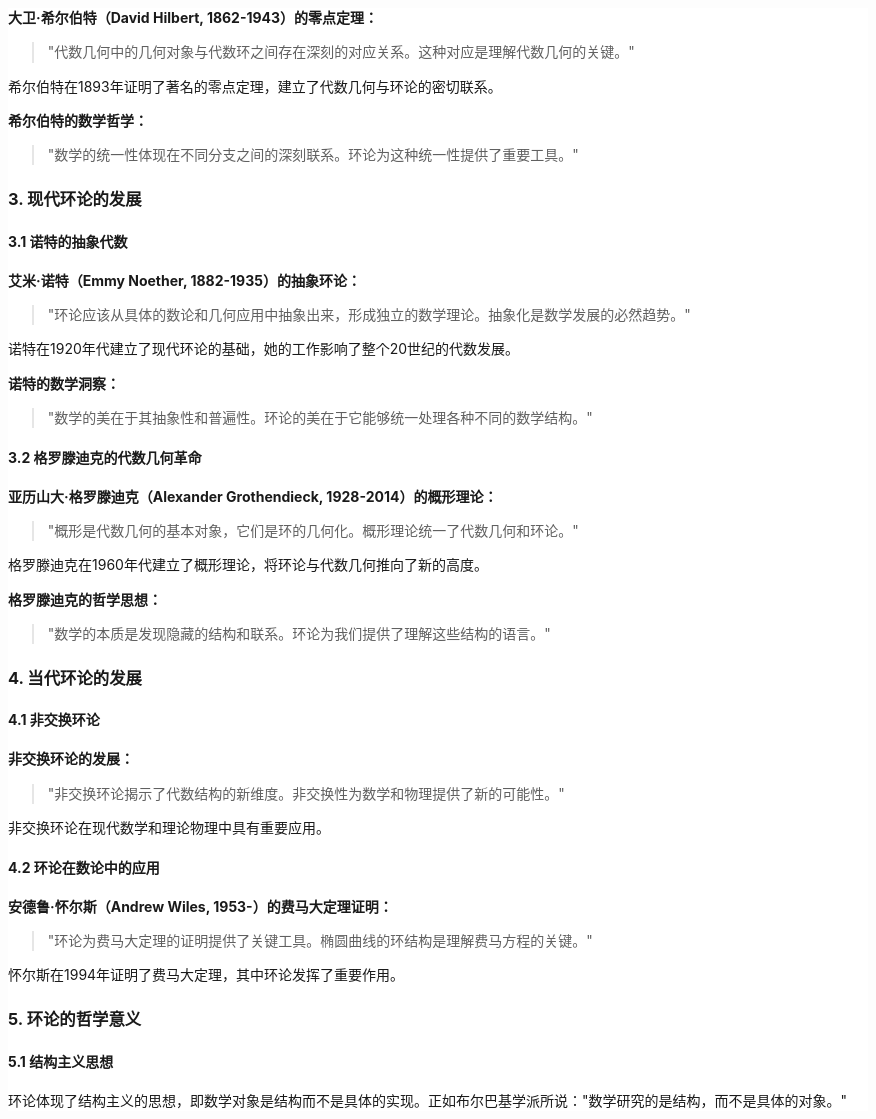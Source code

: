 **大卫·希尔伯特（David Hilbert, 1862-1943）的零点定理：**

> "代数几何中的几何对象与代数环之间存在深刻的对应关系。这种对应是理解代数几何的关键。"

希尔伯特在1893年证明了著名的零点定理，建立了代数几何与环论的密切联系。

**希尔伯特的数学哲学：**

> "数学的统一性体现在不同分支之间的深刻联系。环论为这种统一性提供了重要工具。"

### 3. 现代环论的发展

#### 3.1 诺特的抽象代数

**艾米·诺特（Emmy Noether, 1882-1935）的抽象环论：**

> "环论应该从具体的数论和几何应用中抽象出来，形成独立的数学理论。抽象化是数学发展的必然趋势。"

诺特在1920年代建立了现代环论的基础，她的工作影响了整个20世纪的代数发展。

**诺特的数学洞察：**

> "数学的美在于其抽象性和普遍性。环论的美在于它能够统一处理各种不同的数学结构。"

#### 3.2 格罗滕迪克的代数几何革命

**亚历山大·格罗滕迪克（Alexander Grothendieck, 1928-2014）的概形理论：**

> "概形是代数几何的基本对象，它们是环的几何化。概形理论统一了代数几何和环论。"

格罗滕迪克在1960年代建立了概形理论，将环论与代数几何推向了新的高度。

**格罗滕迪克的哲学思想：**

> "数学的本质是发现隐藏的结构和联系。环论为我们提供了理解这些结构的语言。"

### 4. 当代环论的发展

#### 4.1 非交换环论

**非交换环论的发展：**

> "非交换环论揭示了代数结构的新维度。非交换性为数学和物理提供了新的可能性。"

非交换环论在现代数学和理论物理中具有重要应用。

#### 4.2 环论在数论中的应用

**安德鲁·怀尔斯（Andrew Wiles, 1953-）的费马大定理证明：**

> "环论为费马大定理的证明提供了关键工具。椭圆曲线的环结构是理解费马方程的关键。"

怀尔斯在1994年证明了费马大定理，其中环论发挥了重要作用。

### 5. 环论的哲学意义

#### 5.1 结构主义思想

环论体现了结构主义的思想，即数学对象是结构而不是具体的实现。正如布尔巴基学派所说："数学研究的是结构，而不是具体的对象。"
